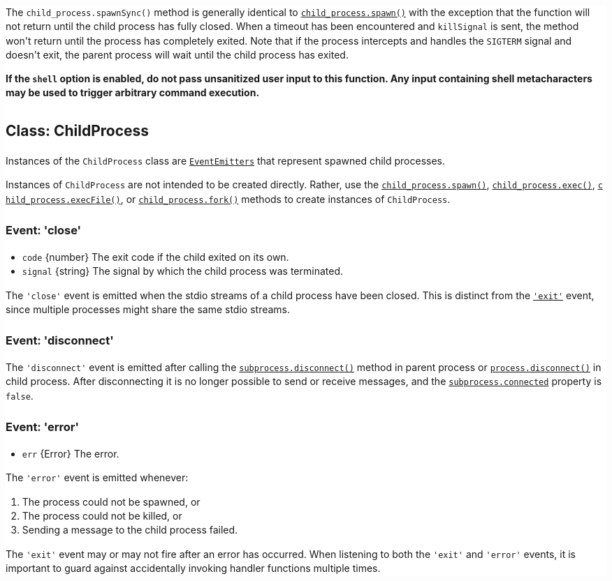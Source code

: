 The `child_process.spawnSync()` method is generally identical to
[`child_process.spawn()`][] with the exception that the function will not return
until the child process has fully closed. When a timeout has been encountered
and `killSignal` is sent, the method won't return until the process has
completely exited. Note that if the process intercepts and handles the
`SIGTERM` signal and doesn't exit, the parent process will wait until the child
process has exited.

**If the `shell` option is enabled, do not pass unsanitized user input to this
function. Any input containing shell metacharacters may be used to trigger
arbitrary command execution.**

## Class: ChildProcess


Instances of the `ChildProcess` class are [`EventEmitters`][`EventEmitter`] that represent
spawned child processes.

Instances of `ChildProcess` are not intended to be created directly. Rather,
use the [`child_process.spawn()`][], [`child_process.exec()`][],
[`child_process.execFile()`][], or [`child_process.fork()`][] methods to create
instances of `ChildProcess`.

### Event: 'close'


* `code` {number} The exit code if the child exited on its own.
* `signal` {string} The signal by which the child process was terminated.

The `'close'` event is emitted when the stdio streams of a child process have
been closed. This is distinct from the [`'exit'`][] event, since multiple
processes might share the same stdio streams.

### Event: 'disconnect'


The `'disconnect'` event is emitted after calling the
[`subprocess.disconnect()`][] method in parent process or
[`process.disconnect()`][] in child process. After disconnecting it is no longer
possible to send or receive messages, and the [`subprocess.connected`][]
property is `false`.

### Event: 'error'

* `err` {Error} The error.

The `'error'` event is emitted whenever:

1. The process could not be spawned, or
2. The process could not be killed, or
3. Sending a message to the child process failed.

The `'exit'` event may or may not fire after an error has occurred. When
listening to both the `'exit'` and `'error'` events, it is important to guard
against accidentally invoking handler functions multiple times.


[`'disconnect'`]: process.html#process_event_disconnect
[`'error'`]: #child_process_event_error
[`'exit'`]: #child_process_event_exit
[`'message'`]: process.html#process_event_message
[`ChildProcess`]: #child_process_child_process
[`Error`]: errors.html#errors_class_error
[`EventEmitter`]: events.html#events_class_eventemitter
[`subprocess.connected`]: #child_process_subprocess_connected
[`subprocess.disconnect()`]: #child_process_subprocess_disconnect
[`subprocess.kill()`]: #child_process_subprocess_kill_signal
[`subprocess.send()`]: #child_process_subprocess_send_message_sendhandle_options_callback
[`subprocess.stderr`]: #child_process_subprocess_stderr
[`subprocess.stdin`]: #child_process_subprocess_stdin
[`subprocess.stdout`]: #child_process_subprocess_stdout
[`child_process.exec()`]: #child_process_child_process_exec_command_options_callback
[`child_process.execFile()`]: #child_process_child_process_execfile_file_args_options_callback
[`child_process.execFileSync()`]: #child_process_child_process_execfilesync_file_args_options
[`child_process.execSync()`]: #child_process_child_process_execsync_command_options
[`child_process.fork()`]: #child_process_child_process_fork_modulepath_args_options
[`child_process.spawn()`]: #child_process_child_process_spawn_command_args_options
[`child_process.spawnSync()`]: #child_process_child_process_spawnsync_command_args_options
[`maxBuffer` and Unicode]: #child_process_maxbuffer_and_unicode
[`net.Server`]: net.html#net_class_net_server
[`net.Socket`]: net.html#net_class_net_socket
[`options.detached`]: #child_process_options_detached
[`process.disconnect()`]: process.html#process_process_disconnect
[`process.env`]: process.html#process_process_env
[`process.execPath`]: process.html#process_process_execpath
[`process.send()`]: process.html#process_process_send_message_sendhandle_options_callback
[`stdio`]: #child_process_options_stdio
[`util.promisify()`]: util.html#util_util_promisify_original
[Default Windows Shell]: #child_process_default_windows_shell
[Shell Requirements]: #child_process_shell_requirements
[synchronous counterparts]: #child_process_synchronous_process_creation